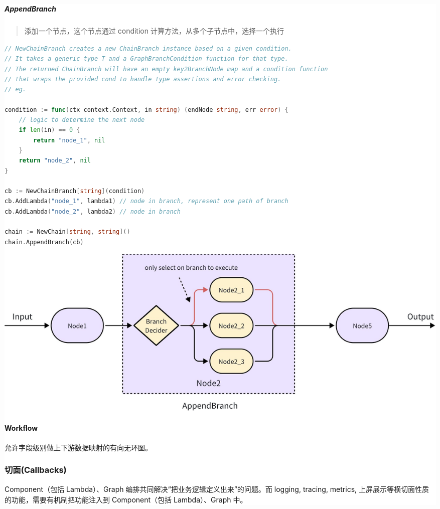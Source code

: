 ##### **AppendBranch**

> 添加一个节点，这个节点通过 condition 计算方法，从多个子节点中，选择一个执行

```go
// NewChainBranch creates a new ChainBranch instance based on a given condition.
// It takes a generic type T and a GraphBranchCondition function for that type.
// The returned ChainBranch will have an empty key2BranchNode map and a condition function
// that wraps the provided cond to handle type assertions and error checking.
// eg.

condition := func(ctx context.Context, in string) (endNode string, err error) {
    // logic to determine the next node
    if len(in) == 0 {
        return "node_1", nil
    }
    return "node_2", nil 
}

cb := NewChainBranch[string](condition)
cb.AddLambda("node_1", lambda1) // node in branch, represent one path of branch
cb.AddLambda("node_2", lambda2) // node in branch

chain := NewChain[string, string]()
chain.AppendBranch(cb)
```

<a href="/img/eino/chain_append_branch.png" target="_blank"><img src="/img/eino/chain_append_branch.png" width="100%" /></a>

#### Workflow

允许字段级别做上下游数据映射的有向无环图。

### 切面(Callbacks)

Component（包括 Lambda）、Graph 编排共同解决“把业务逻辑定义出来”的问题。而 logging, tracing, metrics, 上屏展示等横切面性质的功能，需要有机制把功能注入到 Component（包括 Lambda）、Graph 中。
